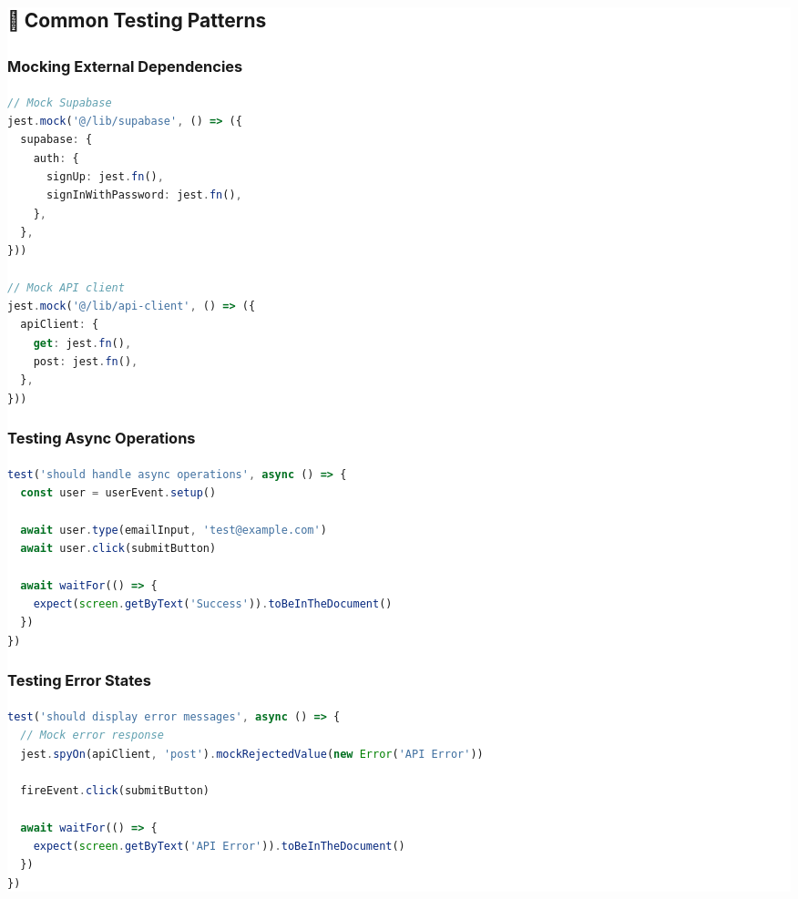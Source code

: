 ## 🚨 Common Testing Patterns

### Mocking External Dependencies

```typescript
// Mock Supabase
jest.mock('@/lib/supabase', () => ({
  supabase: {
    auth: {
      signUp: jest.fn(),
      signInWithPassword: jest.fn(),
    },
  },
}))

// Mock API client
jest.mock('@/lib/api-client', () => ({
  apiClient: {
    get: jest.fn(),
    post: jest.fn(),
  },
}))
```

### Testing Async Operations

```typescript
test('should handle async operations', async () => {
  const user = userEvent.setup()
  
  await user.type(emailInput, 'test@example.com')
  await user.click(submitButton)
  
  await waitFor(() => {
    expect(screen.getByText('Success')).toBeInTheDocument()
  })
})
```

### Testing Error States

```typescript
test('should display error messages', async () => {
  // Mock error response
  jest.spyOn(apiClient, 'post').mockRejectedValue(new Error('API Error'))
  
  fireEvent.click(submitButton)
  
  await waitFor(() => {
    expect(screen.getByText('API Error')).toBeInTheDocument()
  })
})
```

